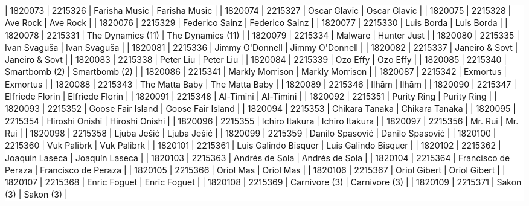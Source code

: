 | 1820073 | 2215326 | Farisha Music | Farisha Music |
| 1820074 | 2215327 | Oscar Glavic | Oscar Glavic |
| 1820075 | 2215328 | Ave Rock | Ave Rock |
| 1820076 | 2215329 | Federico Sainz | Federico Sainz |
| 1820077 | 2215330 | Luis Borda | Luis Borda |
| 1820078 | 2215331 | The Dynamics (11) | The Dynamics (11) |
| 1820079 | 2215334 | Malware | Hunter Just |
| 1820080 | 2215335 | Ivan Svaguša | Ivan Svaguša |
| 1820081 | 2215336 | Jimmy O'Donnell | Jimmy O'Donnell |
| 1820082 | 2215337 | Janeiro & Sovt | Janeiro & Sovt |
| 1820083 | 2215338 | Peter Liu | Peter Liu |
| 1820084 | 2215339 | Ozo Effy | Ozo Effy |
| 1820085 | 2215340 | Smartbomb (2) | Smartbomb (2) |
| 1820086 | 2215341 | Markly Morrison | Markly Morrison |
| 1820087 | 2215342 | Exmortus | Exmortus |
| 1820088 | 2215343 | The Matta Baby | The Matta Baby |
| 1820089 | 2215346 | Ilhām | Ilhām |
| 1820090 | 2215347 | Elfriede Florin | Elfriede Florin |
| 1820091 | 2215348 | Al-Timini | Al-Timini |
| 1820092 | 2215351 | Purity Ring | Purity Ring |
| 1820093 | 2215352 | Goose Fair Island | Goose Fair Island |
| 1820094 | 2215353 | Chikara Tanaka | Chikara Tanaka |
| 1820095 | 2215354 | Hiroshi Onishi | Hiroshi Onishi |
| 1820096 | 2215355 | Ichiro Itakura | Ichiro Itakura |
| 1820097 | 2215356 | Mr. Rui | Mr. Rui |
| 1820098 | 2215358 | Ljuba Ješić | Ljuba Ješić |
| 1820099 | 2215359 | Danilo Spasović | Danilo Spasović |
| 1820100 | 2215360 | Vuk Palibrk | Vuk Palibrk |
| 1820101 | 2215361 | Luis Galindo Bisquer | Luis Galindo Bisquer |
| 1820102 | 2215362 | Joaquín Laseca | Joaquín Laseca |
| 1820103 | 2215363 | Andrés de Sola | Andrés de Sola |
| 1820104 | 2215364 | Francisco de Peraza | Francisco de Peraza |
| 1820105 | 2215366 | Oriol Mas | Oriol Mas |
| 1820106 | 2215367 | Oriol Gibert | Oriol Gibert |
| 1820107 | 2215368 | Enric Foguet | Enric Foguet |
| 1820108 | 2215369 | Carnivore (3) | Carnivore (3) |
| 1820109 | 2215371 | Sakon (3) | Sakon (3) |